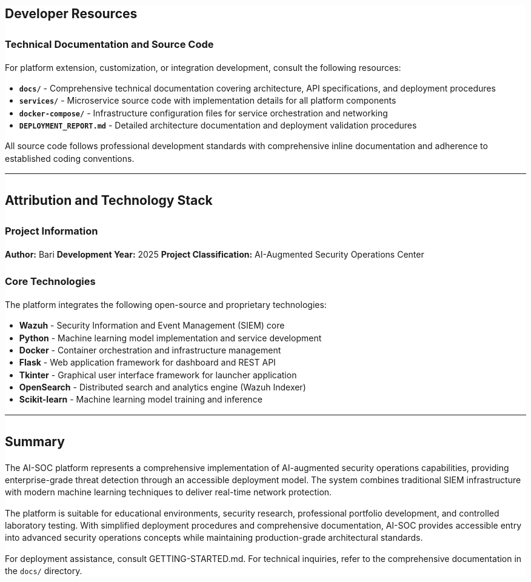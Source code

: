 ## Developer Resources

### Technical Documentation and Source Code

For platform extension, customization, or integration development, consult the following resources:

- **`docs/`** - Comprehensive technical documentation covering architecture, API specifications, and deployment procedures
- **`services/`** - Microservice source code with implementation details for all platform components
- **`docker-compose/`** - Infrastructure configuration files for service orchestration and networking
- **`DEPLOYMENT_REPORT.md`** - Detailed architecture documentation and deployment validation procedures

All source code follows professional development standards with comprehensive inline documentation and adherence to established coding conventions.

---

## Attribution and Technology Stack

### Project Information

**Author:** Bari
**Development Year:** 2025
**Project Classification:** AI-Augmented Security Operations Center

### Core Technologies

The platform integrates the following open-source and proprietary technologies:

- **Wazuh** - Security Information and Event Management (SIEM) core
- **Python** - Machine learning model implementation and service development
- **Docker** - Container orchestration and infrastructure management
- **Flask** - Web application framework for dashboard and REST API
- **Tkinter** - Graphical user interface framework for launcher application
- **OpenSearch** - Distributed search and analytics engine (Wazuh Indexer)
- **Scikit-learn** - Machine learning model training and inference

---

## Summary

The AI-SOC platform represents a comprehensive implementation of AI-augmented security operations capabilities, providing enterprise-grade threat detection through an accessible deployment model. The system combines traditional SIEM infrastructure with modern machine learning techniques to deliver real-time network protection.

The platform is suitable for educational environments, security research, professional portfolio development, and controlled laboratory testing. With simplified deployment procedures and comprehensive documentation, AI-SOC provides accessible entry into advanced security operations concepts while maintaining production-grade architectural standards.

For deployment assistance, consult GETTING-STARTED.md. For technical inquiries, refer to the comprehensive documentation in the `docs/` directory.
